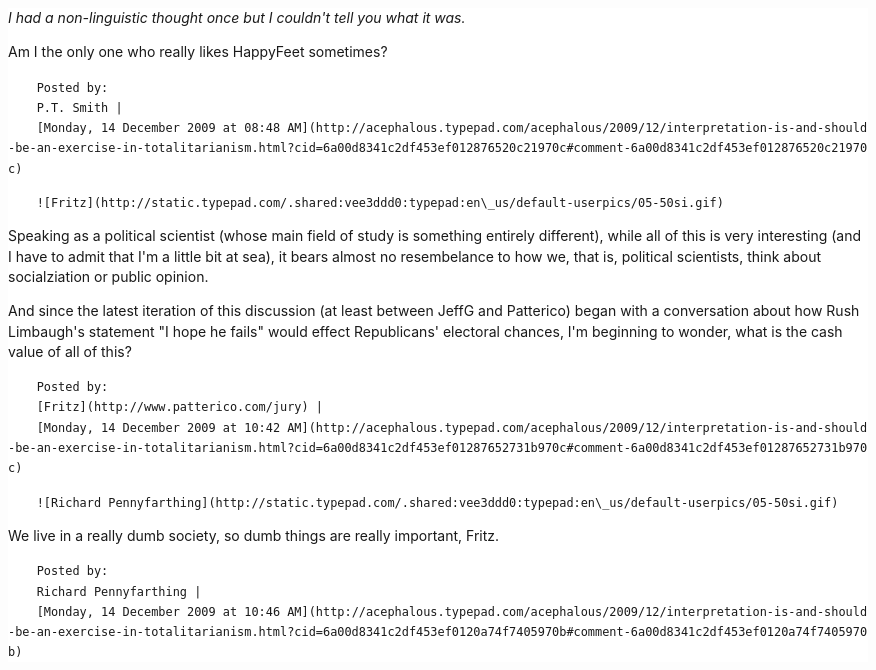 
	

		

 _I had a non-linguistic thought once but I couldn't tell you what it was._ 

Am I the only one who really likes HappyFeet sometimes?  

	

		Posted by:
		P.T. Smith |
		[Monday, 14 December 2009 at 08:48 AM](http://acephalous.typepad.com/acephalous/2009/12/interpretation-is-and-should-be-an-exercise-in-totalitarianism.html?cid=6a00d8341c2df453ef012876520c21970c#comment-6a00d8341c2df453ef012876520c21970c)

[]()

	

		![Fritz](http://static.typepad.com/.shared:vee3ddd0:typepad:en\_us/default-userpics/05-50si.gif)
	

	

		

Speaking as a political scientist (whose main field of study is something entirely different), while all of this is very interesting (and I have to admit that I'm a little bit at sea), it bears almost no resembelance to how we, that is, political scientists, think about socialziation or public opinion.

And since the latest iteration of this discussion (at least between JeffG and Patterico) began with a conversation about how Rush Limbaugh's statement "I hope he fails" would effect Republicans' electoral chances, I'm beginning to wonder, what is the cash value of all of this?

	

		Posted by:
		[Fritz](http://www.patterico.com/jury) |
		[Monday, 14 December 2009 at 10:42 AM](http://acephalous.typepad.com/acephalous/2009/12/interpretation-is-and-should-be-an-exercise-in-totalitarianism.html?cid=6a00d8341c2df453ef01287652731b970c#comment-6a00d8341c2df453ef01287652731b970c)

[]()

	

		![Richard Pennyfarthing](http://static.typepad.com/.shared:vee3ddd0:typepad:en\_us/default-userpics/05-50si.gif)
	

	

		

We live in a really dumb society, so dumb things are really important, Fritz.

	

		Posted by:
		Richard Pennyfarthing |
		[Monday, 14 December 2009 at 10:46 AM](http://acephalous.typepad.com/acephalous/2009/12/interpretation-is-and-should-be-an-exercise-in-totalitarianism.html?cid=6a00d8341c2df453ef0120a74f7405970b#comment-6a00d8341c2df453ef0120a74f7405970b)

[]()

